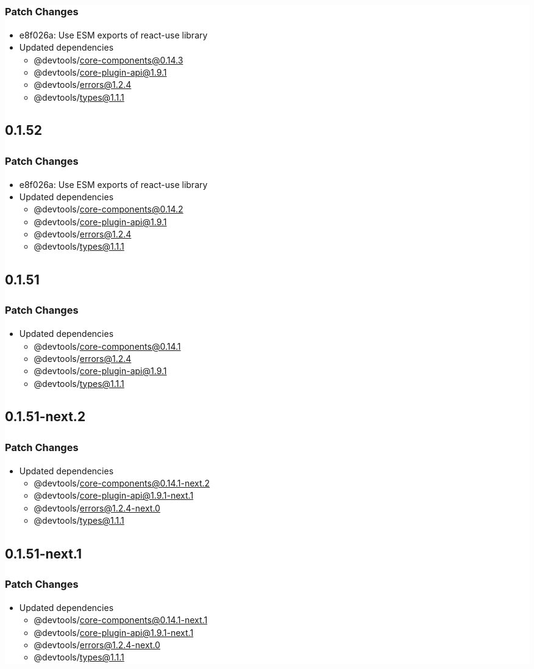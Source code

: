 ### Patch Changes

- e8f026a: Use ESM exports of react-use library
- Updated dependencies
  - @devtools/core-components@0.14.3
  - @devtools/core-plugin-api@1.9.1
  - @devtools/errors@1.2.4
  - @devtools/types@1.1.1

## 0.1.52

### Patch Changes

- e8f026a: Use ESM exports of react-use library
- Updated dependencies
  - @devtools/core-components@0.14.2
  - @devtools/core-plugin-api@1.9.1
  - @devtools/errors@1.2.4
  - @devtools/types@1.1.1

## 0.1.51

### Patch Changes

- Updated dependencies
  - @devtools/core-components@0.14.1
  - @devtools/errors@1.2.4
  - @devtools/core-plugin-api@1.9.1
  - @devtools/types@1.1.1

## 0.1.51-next.2

### Patch Changes

- Updated dependencies
  - @devtools/core-components@0.14.1-next.2
  - @devtools/core-plugin-api@1.9.1-next.1
  - @devtools/errors@1.2.4-next.0
  - @devtools/types@1.1.1

## 0.1.51-next.1

### Patch Changes

- Updated dependencies
  - @devtools/core-components@0.14.1-next.1
  - @devtools/core-plugin-api@1.9.1-next.1
  - @devtools/errors@1.2.4-next.0
  - @devtools/types@1.1.1
